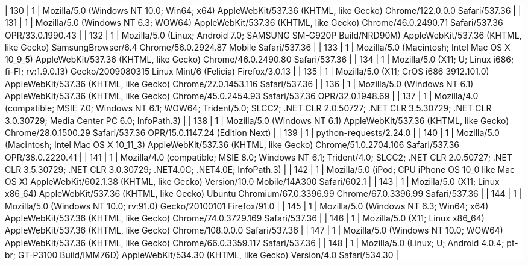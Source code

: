 | 130 |                     1 | Mozilla/5.0 (Windows NT 10.0; Win64; x64) AppleWebKit/537.36 (KHTML, like Gecko) Chrome/122.0.0.0 Safari/537.36                                                                                                                                                               |
| 131 |                     1 | Mozilla/5.0 (Windows NT 6.3; WOW64) AppleWebKit/537.36 (KHTML, like Gecko) Chrome/46.0.2490.71 Safari/537.36 OPR/33.0.1990.43                                                                                                                                                 |
| 132 |                     1 | Mozilla/5.0 (Linux; Android 7.0; SAMSUNG SM-G920P Build/NRD90M) AppleWebKit/537.36 (KHTML, like Gecko) SamsungBrowser/6.4 Chrome/56.0.2924.87 Mobile Safari/537.36                                                                                                            |
| 133 |                     1 | Mozilla/5.0 (Macintosh; Intel Mac OS X 10_9_5) AppleWebKit/537.36 (KHTML, like Gecko) Chrome/46.0.2490.80 Safari/537.36                                                                                                                                                       |
| 134 |                     1 | Mozilla/5.0 (X11; U; Linux i686; fi-FI; rv:1.9.0.13) Gecko/2009080315 Linux Mint/6 (Felicia) Firefox/3.0.13                                                                                                                                                                   |
| 135 |                     1 | Mozilla/5.0 (X11; CrOS i686 3912.101.0) AppleWebKit/537.36 (KHTML, like Gecko) Chrome/27.0.1453.116 Safari/537.36                                                                                                                                                             |
| 136 |                     1 | Mozilla/5.0 (Windows NT 6.1) AppleWebKit/537.36 (KHTML, like Gecko) Chrome/45.0.2454.93 Safari/537.36 OPR/32.0.1948.69                                                                                                                                                        |
| 137 |                     1 | Mozilla/4.0 (compatible; MSIE 7.0; Windows NT 6.1; WOW64; Trident/5.0; SLCC2; .NET CLR 2.0.50727; .NET CLR 3.5.30729; .NET CLR 3.0.30729; Media Center PC 6.0; InfoPath.3)                                                                                                    |
| 138 |                     1 | Mozilla/5.0 (Windows NT 6.1) AppleWebKit/537.36 (KHTML, like Gecko) Chrome/28.0.1500.29 Safari/537.36 OPR/15.0.1147.24 (Edition Next)                                                                                                                                         |
| 139 |                     1 | python-requests/2.24.0                                                                                                                                                                                                                                                        |
| 140 |                     1 | Mozilla/5.0 (Macintosh; Intel Mac OS X 10_11_3) AppleWebKit/537.36 (KHTML, like Gecko) Chrome/51.0.2704.106 Safari/537.36 OPR/38.0.2220.41                                                                                                                                    |
| 141 |                     1 | Mozilla/4.0 (compatible; MSIE 8.0; Windows NT 6.1; Trident/4.0; SLCC2; .NET CLR 2.0.50727; .NET CLR 3.5.30729; .NET CLR 3.0.30729; .NET4.0C; .NET4.0E; InfoPath.3)                                                                                                            |
| 142 |                     1 | Mozilla/5.0 (iPod; CPU iPhone OS 10_0 like Mac OS X) AppleWebKit/602.1.38 (KHTML, like Gecko) Version/10.0 Mobile/14A300 Safari/602.1                                                                                                                                         |
| 143 |                     1 | Mozilla/5.0 (X11; Linux x86_64) AppleWebKit/537.36 (KHTML, like Gecko) Ubuntu Chromium/67.0.3396.99 Chrome/67.0.3396.99 Safari/537.36                                                                                                                                         |
| 144 |                     1 | Mozilla/5.0 (Windows NT 10.0; rv:91.0) Gecko/20100101 Firefox/91.0                                                                                                                                                                                                            |
| 145 |                     1 | Mozilla/5.0 (Windows NT 6.3; Win64; x64) AppleWebKit/537.36 (KHTML, like Gecko) Chrome/74.0.3729.169 Safari/537.36                                                                                                                                                            |
| 146 |                     1 | Mozilla/5.0 (X11; Linux x86_64) AppleWebKit/537.36 (KHTML, like Gecko) Chrome/108.0.0.0 Safari/537.36                                                                                                                                                                         |
| 147 |                     1 | Mozilla/5.0 (Windows NT 10.0; WOW64) AppleWebKit/537.36 (KHTML, like Gecko) Chrome/66.0.3359.117 Safari/537.36                                                                                                                                                                |
| 148 |                     1 | Mozilla/5.0 (Linux; U; Android 4.0.4; pt-br; GT-P3100 Build/IMM76D) AppleWebKit/534.30 (KHTML, like Gecko) Version/4.0 Safari/534.30                                                                                                                                          |